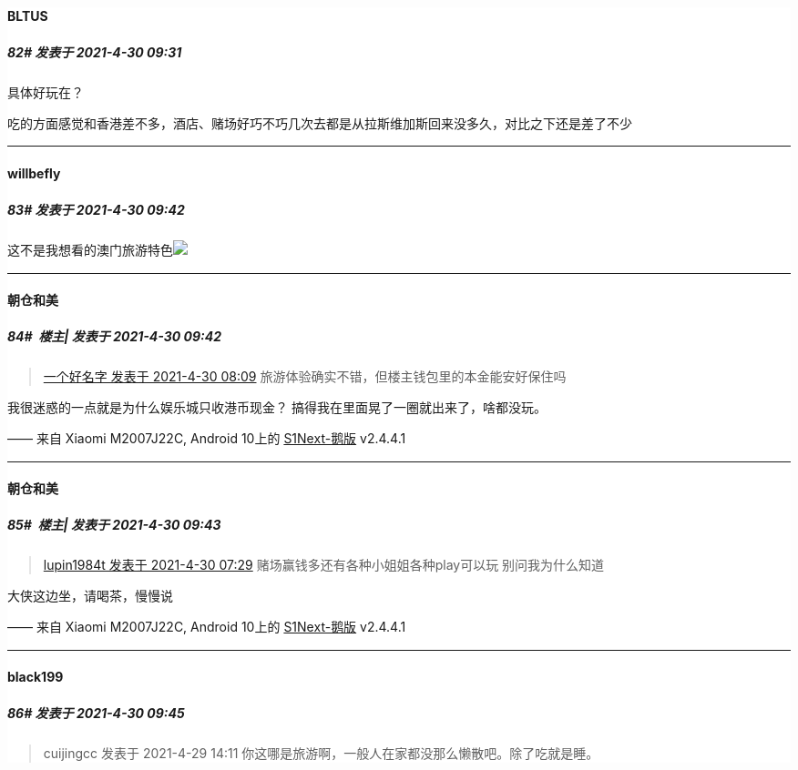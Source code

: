 ####  BLTUS  
##### 82#       发表于 2021-4-30 09:31


具体好玩在？

吃的方面感觉和香港差不多，酒店、赌场好巧不巧几次去都是从拉斯维加斯回来没多久，对比之下还是差了不少


*****

####  willbefly  
##### 83#       发表于 2021-4-30 09:42


这不是我想看的澳门旅游特色<img src="https://static.saraba1st.com/image/smiley/face2017/004.gif" referrerpolicy="no-referrer">


*****

####  朝仓和美  
##### 84#         楼主| 发表于 2021-4-30 09:42


<blockquote><a href="httphttps://bbs.saraba1st.com/2b/forum.php?mod=redirect&amp;goto=findpost&amp;pid=51106290&amp;ptid=2001611" target="_blank">一个好名字 发表于 2021-4-30 08:09</a>
旅游体验确实不错，但楼主钱包里的本金能安好保住吗</blockquote>
我很迷惑的一点就是为什么娱乐城只收港币现金？
搞得我在里面晃了一圈就出来了，啥都没玩。

—— 来自 Xiaomi M2007J22C, Android 10上的 [S1Next-鹅版](https://github.com/ykrank/S1-Next/releases) v2.4.4.1


*****

####  朝仓和美  
##### 85#         楼主| 发表于 2021-4-30 09:43


<blockquote><a href="httphttps://bbs.saraba1st.com/2b/forum.php?mod=redirect&amp;goto=findpost&amp;pid=51106122&amp;ptid=2001611" target="_blank">lupin1984t 发表于 2021-4-30 07:29</a>
赌场赢钱多还有各种小姐姐各种play可以玩 别问我为什么知道</blockquote>
大侠这边坐，请喝茶，慢慢说

—— 来自 Xiaomi M2007J22C, Android 10上的 [S1Next-鹅版](https://github.com/ykrank/S1-Next/releases) v2.4.4.1


*****

####  black199  
##### 86#       发表于 2021-4-30 09:45


<blockquote>cuijingcc 发表于 2021-4-29 14:11
你这哪是旅游啊，一般人在家都没那么懒散吧。除了吃就是睡。
